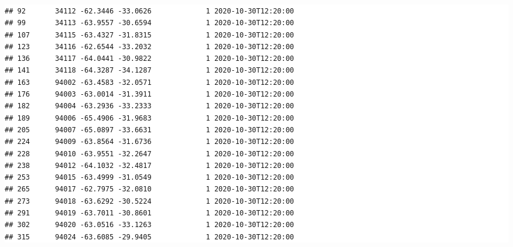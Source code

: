     ## 92       34112 -62.3446 -33.0626             1 2020-10-30T12:20:00
    ## 99       34113 -63.9557 -30.6594             1 2020-10-30T12:20:00
    ## 107      34115 -63.4327 -31.8315             1 2020-10-30T12:20:00
    ## 123      34116 -62.6544 -33.2032             1 2020-10-30T12:20:00
    ## 136      34117 -64.0441 -30.9822             1 2020-10-30T12:20:00
    ## 141      34118 -64.3287 -34.1287             1 2020-10-30T12:20:00
    ## 163      94002 -63.4583 -32.0571             1 2020-10-30T12:20:00
    ## 176      94003 -63.0014 -31.3911             1 2020-10-30T12:20:00
    ## 182      94004 -63.2936 -33.2333             1 2020-10-30T12:20:00
    ## 189      94006 -65.4906 -31.9683             1 2020-10-30T12:20:00
    ## 205      94007 -65.0897 -33.6631             1 2020-10-30T12:20:00
    ## 224      94009 -63.8564 -31.6736             1 2020-10-30T12:20:00
    ## 228      94010 -63.9551 -32.2647             1 2020-10-30T12:20:00
    ## 238      94012 -64.1032 -32.4817             1 2020-10-30T12:20:00
    ## 253      94015 -63.4999 -31.0549             1 2020-10-30T12:20:00
    ## 265      94017 -62.7975 -32.0810             1 2020-10-30T12:20:00
    ## 273      94018 -63.6292 -30.5224             1 2020-10-30T12:20:00
    ## 291      94019 -63.7011 -30.8601             1 2020-10-30T12:20:00
    ## 302      94020 -63.0516 -33.1263             1 2020-10-30T12:20:00
    ## 315      94024 -63.6085 -29.9405             1 2020-10-30T12:20:00
